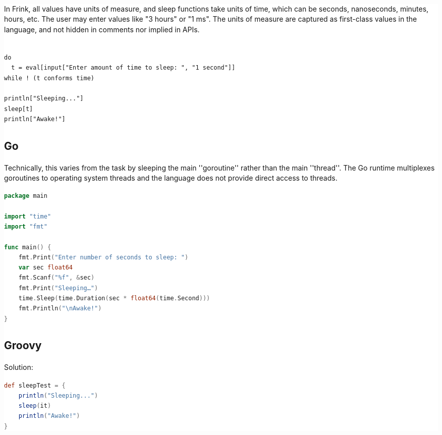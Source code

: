 In Frink, all values have units of measure, and sleep functions take units of time, which can be seconds, nanoseconds, minutes, hours, etc.  The user may enter values like "3 hours" or "1 ms".  The units of measure are captured as first-class values in the language, and not hidden in comments nor implied in APIs.

```frink

do
  t = eval[input["Enter amount of time to sleep: ", "1 second"]]
while ! (t conforms time)

println["Sleeping..."]
sleep[t]
println["Awake!"]

```



## Go

Technically, this varies from the task by sleeping the main ''goroutine'' rather than the main ''thread''.  The Go runtime multiplexes goroutines to operating system threads and the language does not provide direct access to threads.

```go
package main

import "time"
import "fmt"

func main() {
    fmt.Print("Enter number of seconds to sleep: ")
    var sec float64
    fmt.Scanf("%f", &sec)
    fmt.Print("Sleeping…")
    time.Sleep(time.Duration(sec * float64(time.Second)))
    fmt.Println("\nAwake!")
}
```



## Groovy

Solution:

```groovy
def sleepTest = {
    println("Sleeping...")
    sleep(it)
    println("Awake!")
}
```
